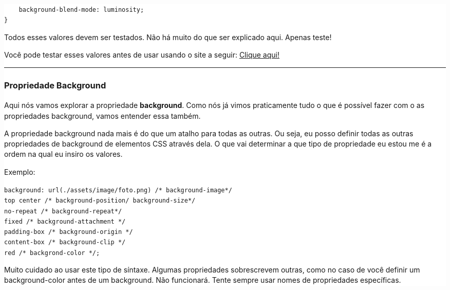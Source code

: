 ```
    background-blend-mode: luminosity;
}
```
Todos esses valores devem ser testados. Não há muito do que ser explicado aqui. Apenas teste!

Você pode testar esses valores antes de usar usando o site a seguir: [Clique aqui!](https://codepen.io/team/css-tricks/pen/GgavOP?editors=1100)


***

### Propriedade Background
Aqui nós vamos explorar a propriedade **background**. Como nós já vimos praticamente tudo o que é possível fazer com o as propriedades background, vamos entender essa também.

A propriedade background nada mais é do que um atalho para todas as outras. Ou seja, eu posso definir todas as outras propriedades de background de elementos CSS através dela. O que vai determinar a que tipo de propriedade eu estou me é a ordem na qual eu insiro os valores.

Exemplo:
```
background: url(./assets/image/foto.png) /* background-image*/
top center /* background-position/ background-size*/
no-repeat /* background-repeat*/
fixed /* background-attachment */
padding-box /* background-origin */
content-box /* background-clip */
red /* backgrond-color */;
```
Muito cuidado ao usar este tipo de síntaxe. Algumas propriedades sobrescrevem outras, como no caso de você definir um background-color antes de um background. Não funcionará. Tente sempre usar nomes de propriedades específicas.
